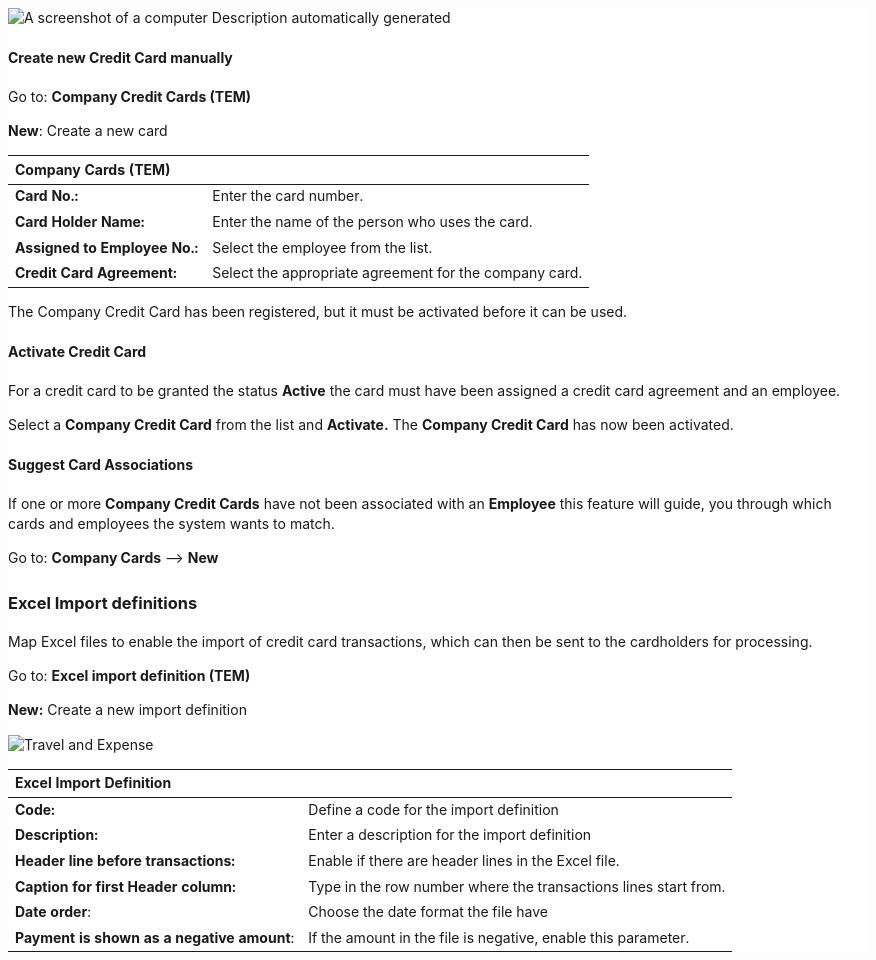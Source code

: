 ![A screenshot of a computer Description automatically generated](@site/static/img/media/tem-034.png)

#### Create new Credit Card manually

Go to: **Company Credit Cards (TEM)**

**New**: Create a new card

|Company Cards (TEM) |  |
|:-|:-|
|**Card No.:**| Enter the card number.
|**Card Holder Name:**| Enter the name of the person who uses the card.
|**Assigned to Employee No.:**| Select the employee from the list.
|**Credit Card Agreement:**| Select the appropriate agreement for the company card.

The Company Credit Card has been registered, but it must be activated before it can be used.

#### Activate Credit Card

For a credit card to be granted the status **Active** the card must have been assigned a credit card agreement and an employee.

Select a **Company Credit Card** from the list and **Activate.** The **Company Credit Card** has now been activated.

#### Suggest Card Associations

If one or more **Company Credit Cards** have not been associated with an **Employee** this feature will guide, you through which cards and employees the system wants to match.

Go to: **Company Cards** --> **New**

### Excel Import definitions

Map Excel files to enable the import of credit card transactions, which can then be sent to the cardholders for processing.

Go to: **Excel import definition (TEM)**

**New:** Create a new import definition

![Travel and Expense](@site/static/img/media/tem-035.png)

|Excel Import Definition ||
|:-|:-| 
|**Code:** |Define a code for the import definition
|**Description:**| Enter a description for the import definition
|**Header line before transactions:**| Enable if there are header lines in the Excel file.
|**Caption for first Header column:**| Type in the row number where the transactions lines start from.
|**Date order**:| Choose the date format the file have
|**Payment is shown as a negative amount**:| If the amount in the file is negative, enable this parameter.
